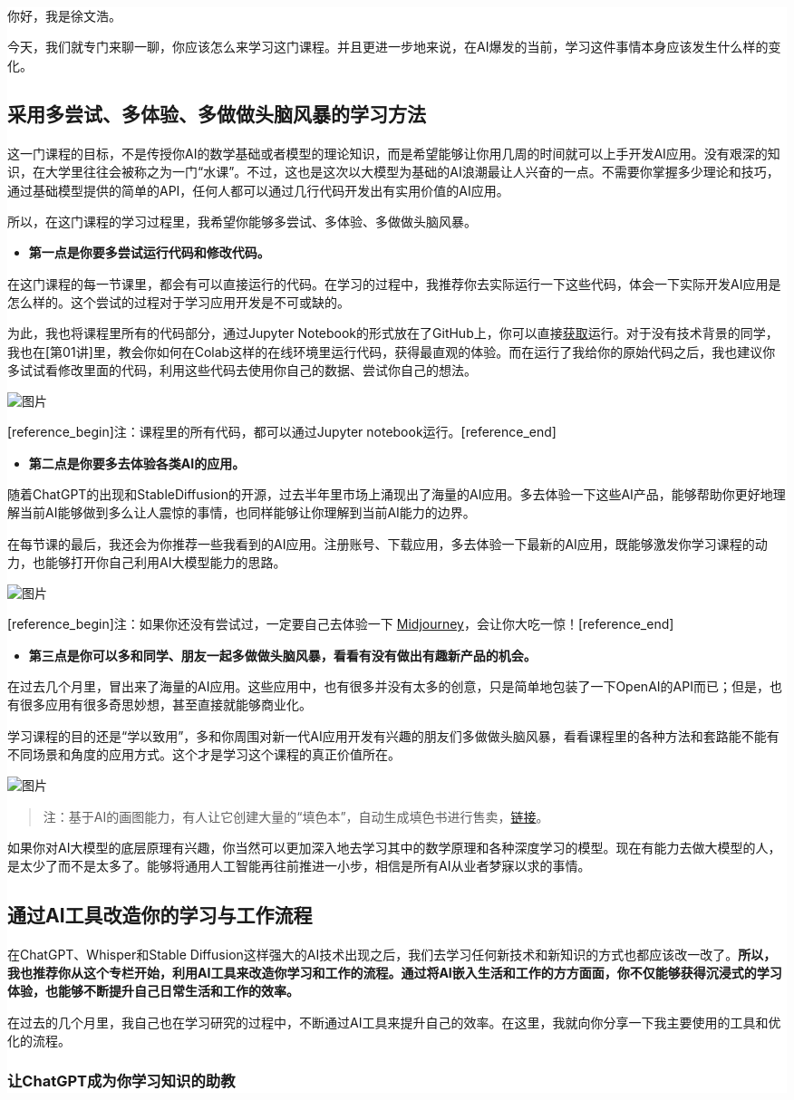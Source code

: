 你好，我是徐文浩。

今天，我们就专门来聊一聊，你应该怎么来学习这门课程。并且更进一步地来说，在AI爆发的当前，学习这件事情本身应该发生什么样的变化。

## 采用多尝试、多体验、多做做头脑风暴的学习方法

这一门课程的目标，不是传授你AI的数学基础或者模型的理论知识，而是希望能够让你用几周的时间就可以上手开发AI应用。没有艰深的知识，在大学里往往会被称之为一门“水课”。不过，这也是这次以大模型为基础的AI浪潮最让人兴奋的一点。不需要你掌握多少理论和技巧，通过基础模型提供的简单的API，任何人都可以通过几行代码开发出有实用价值的AI应用。

所以，在这门课程的学习过程里，我希望你能够多尝试、多体验、多做做头脑风暴。

* **第一点是你要多尝试运行代码和修改代码。**

在这门课程的每一节课里，都会有可以直接运行的代码。在学习的过程中，我推荐你去实际运行一下这些代码，体会一下实际开发AI应用是怎么样的。这个尝试的过程对于学习应用开发是不可或缺的。

为此，我也将课程里所有的代码部分，通过Jupyter Notebook的形式放在了GitHub上，你可以直接[获取](https://github.com/xuwenhao/geektime-ai-course)运行。对于没有技术背景的同学，我也在[第01讲]里，教会你如何在Colab这样的在线环境里运行代码，获得最直观的体验。而在运行了我给你的原始代码之后，我也建议你多试试看修改里面的代码，利用这些代码去使用你自己的数据、尝试你自己的想法。

![图片](https://static001.geekbang.org/resource/image/7a/36/7a66a26a6f49efe7a060e4dbf5b22736.png?wh=1187x709)

[reference_begin]注：课程里的所有代码，都可以通过Jupyter notebook运行。[reference_end]

* **第二点是你要多去体验各类AI的应用。**

随着ChatGPT的出现和StableDiffusion的开源，过去半年里市场上涌现出了海量的AI应用。多去体验一下这些AI产品，能够帮助你更好地理解当前AI能够做到多么让人震惊的事情，也同样能够让你理解到当前AI能力的边界。

在每节课的最后，我还会为你推荐一些我看到的AI应用。注册账号、下载应用，多去体验一下最新的AI应用，既能够激发你学习课程的动力，也能够打开你自己利用AI大模型能力的思路。

![图片](https://static001.geekbang.org/resource/image/fc/74/fc1ef18819708431881d356d62fefa74.png?wh=1129x560)

[reference_begin]注：如果你还没有尝试过，一定要自己去体验一下 [Midjourney](https://www.midjourney.com/app/feed/)，会让你大吃一惊！[reference_end]

* **第三点是你可以多和同学、朋友一起多做做头脑风暴，看看有没有做出有趣新产品的机会。**

在过去几个月里，冒出来了海量的AI应用。这些应用中，也有很多并没有太多的创意，只是简单地包装了一下OpenAI的API而已；但是，也有很多应用有很多奇思妙想，甚至直接就能够商业化。

学习课程的目的还是“学以致用”，多和你周围对新一代AI应用开发有兴趣的朋友们多做做头脑风暴，看看课程里的各种方法和套路能不能有不同场景和角度的应用方式。这个才是学习这个课程的真正价值所在。

![图片](https://static001.geekbang.org/resource/image/cd/4e/cd4f1582d2d2d306373dc5be03d42f4e.png?wh=819x819)

> 注：基于AI的画图能力，有人让它创建大量的“填色本”，自动生成填色书进行售卖，[链接](https://aituts.com/ai-generated-coloring-books/)。
>

如果你对AI大模型的底层原理有兴趣，你当然可以更加深入地去学习其中的数学原理和各种深度学习的模型。现在有能力去做大模型的人，是太少了而不是太多了。能够将通用人工智能再往前推进一小步，相信是所有AI从业者梦寐以求的事情。

## 通过AI工具改造你的学习与工作流程

在ChatGPT、Whisper和Stable Diffusion这样强大的AI技术出现之后，我们去学习任何新技术和新知识的方式也都应该改一改了。**所以，我也推荐你从这个专栏开始，利用AI工具来改造你学习和工作的流程。通过将AI嵌入生活和工作的方方面面，你不仅能够获得沉浸式的学习体验，也能够不断提升自己日常生活和工作的效率。**

在过去的几个月里，我自己也在学习研究的过程中，不断通过AI工具来提升自己的效率。在这里，我就向你分享一下我主要使用的工具和优化的流程。

### 让ChatGPT成为你学习知识的助教
